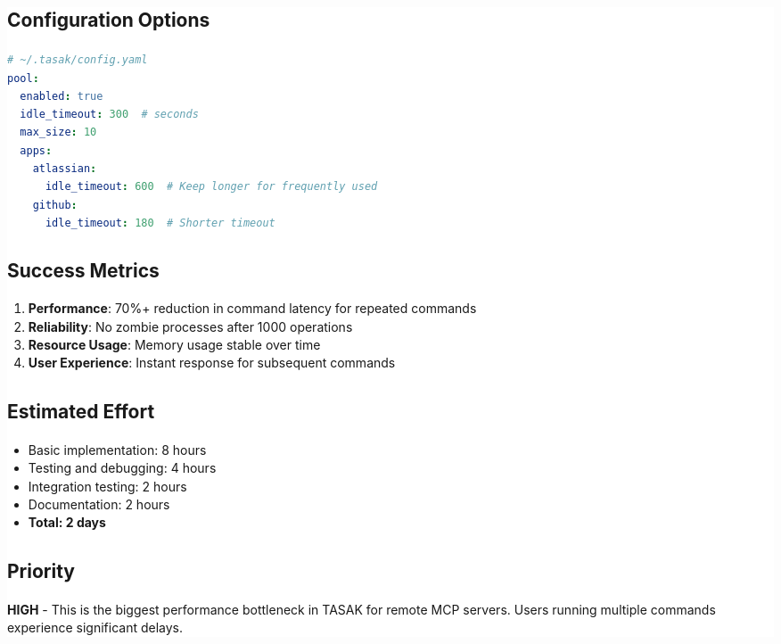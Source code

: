 ## Configuration Options

```yaml
# ~/.tasak/config.yaml
pool:
  enabled: true
  idle_timeout: 300  # seconds
  max_size: 10
  apps:
    atlassian:
      idle_timeout: 600  # Keep longer for frequently used
    github:
      idle_timeout: 180  # Shorter timeout
```

## Success Metrics

1. **Performance**: 70%+ reduction in command latency for repeated commands
2. **Reliability**: No zombie processes after 1000 operations
3. **Resource Usage**: Memory usage stable over time
4. **User Experience**: Instant response for subsequent commands

## Estimated Effort

- Basic implementation: 8 hours
- Testing and debugging: 4 hours
- Integration testing: 2 hours
- Documentation: 2 hours
- **Total: 2 days**

## Priority

**HIGH** - This is the biggest performance bottleneck in TASAK for remote MCP servers. Users running multiple commands experience significant delays.
